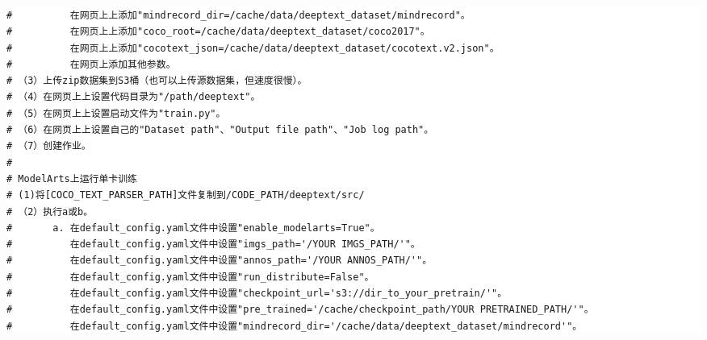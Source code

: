     #          在网页上上添加"mindrecord_dir=/cache/data/deeptext_dataset/mindrecord"。
    #          在网页上上添加"coco_root=/cache/data/deeptext_dataset/coco2017"。
    #          在网页上上添加"cocotext_json=/cache/data/deeptext_dataset/cocotext.v2.json"。
    #          在网页上添加其他参数。
    # （3）上传zip数据集到S3桶（也可以上传源数据集，但速度很慢）。
    # （4）在网页上上设置代码目录为"/path/deeptext"。
    # （5）在网页上上设置启动文件为"train.py"。
    # （6）在网页上上设置自己的"Dataset path"、"Output file path"、"Job log path"。
    # （7）创建作业。
    #
    # ModelArts上运行单卡训练
    # (1)将[COCO_TEXT_PARSER_PATH]文件复制到/CODE_PATH/deeptext/src/
    # （2）执行a或b。
    #       a. 在default_config.yaml文件中设置"enable_modelarts=True"。
    #          在default_config.yaml文件中设置"imgs_path='/YOUR IMGS_PATH/'"。
    #          在default_config.yaml文件中设置"annos_path='/YOUR ANNOS_PATH/'"。
    #          在default_config.yaml文件中设置"run_distribute=False"。
    #          在default_config.yaml文件中设置"checkpoint_url='s3://dir_to_your_pretrain/'"。
    #          在default_config.yaml文件中设置"pre_trained='/cache/checkpoint_path/YOUR PRETRAINED_PATH/'"。
    #          在default_config.yaml文件中设置"mindrecord_dir='/cache/data/deeptext_dataset/mindrecord'"。
